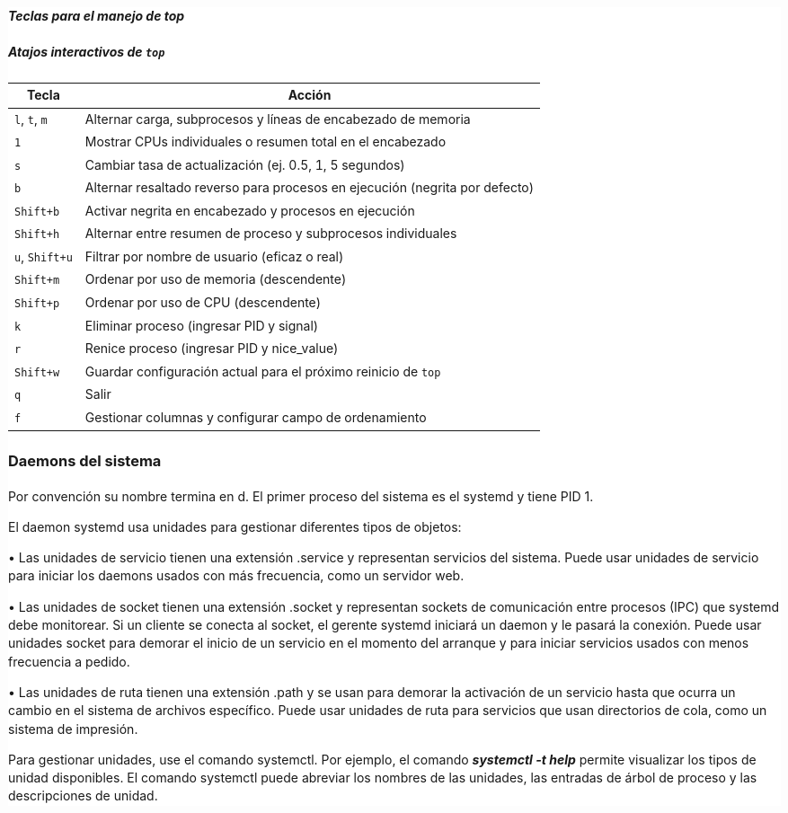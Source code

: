***Teclas para el manejo de top*** 

##### Atajos interactivos de `top` #####

| Tecla        | Acción                                                                 |
|--------------|------------------------------------------------------------------------|
| `l`, `t`, `m`| Alternar carga, subprocesos y líneas de encabezado de memoria         |
| `1`          | Mostrar CPUs individuales o resumen total en el encabezado            |
| `s`          | Cambiar tasa de actualización (ej. 0.5, 1, 5 segundos)                |
| `b`          | Alternar resaltado reverso para procesos en ejecución (negrita por defecto) |
| `Shift+b`    | Activar negrita en encabezado y procesos en ejecución                 |
| `Shift+h`    | Alternar entre resumen de proceso y subprocesos individuales          |
| `u`, `Shift+u`| Filtrar por nombre de usuario (eficaz o real)                        |
| `Shift+m`    | Ordenar por uso de memoria (descendente)                              |
| `Shift+p`    | Ordenar por uso de CPU (descendente)                                  |
| `k`          | Eliminar proceso (ingresar PID y signal)                              |
| `r`          | Renice proceso (ingresar PID y nice_value)                            |
| `Shift+w`    | Guardar configuración actual para el próximo reinicio de `top`        |
| `q`          | Salir                                                                  |
| `f`          | Gestionar columnas y configurar campo de ordenamiento                 |

### Daemons del sistema ###

Por convención su nombre termina en d. El primer proceso del sistema es el systemd y tiene PID 1.

El daemon systemd usa unidades para gestionar diferentes tipos de objetos:

• Las unidades de servicio tienen una extensión .service y representan servicios del sistema.
Puede usar unidades de servicio para iniciar los daemons usados con más frecuencia, como un
servidor web.

• Las unidades de socket tienen una extensión .socket y representan sockets de comunicación entre procesos (IPC) que systemd debe monitorear.
Si un cliente se conecta al socket, el gerente systemd iniciará un daemon y le pasará la conexión. Puede usar unidades socket para demorar el inicio de un servicio en el momento del arranque y para iniciar servicios usados con menos frecuencia a pedido.

• Las unidades de ruta tienen una extensión .path y se usan para demorar la activación de un servicio hasta que ocurra un cambio en el sistema de archivos específico. Puede usar unidades de ruta para servicios que usan directorios de cola, como un sistema de impresión.

Para gestionar unidades, use el comando systemctl. Por ejemplo, el comando ***systemctl -t help*** permite visualizar los tipos de unidad disponibles. El comando systemctl puede abreviar los nombres de las unidades, las entradas de árbol de proceso y las descripciones de unidad.
